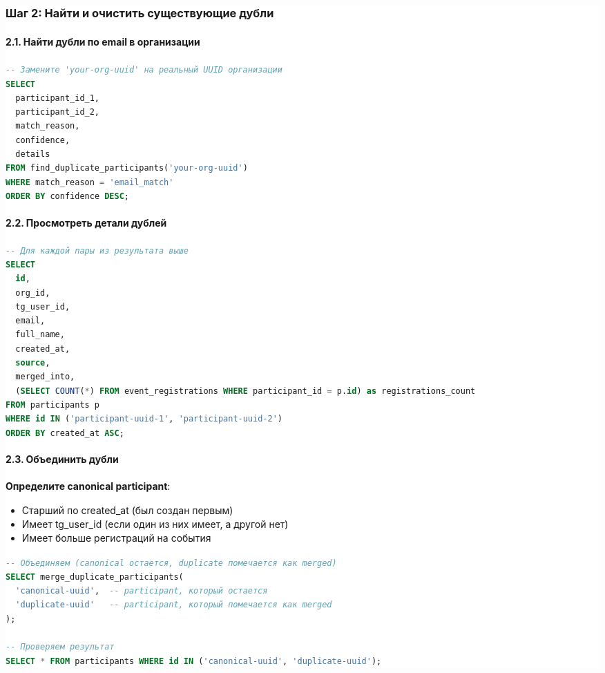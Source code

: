 
### Шаг 2: Найти и очистить существующие дубли

#### 2.1. Найти дубли по email в организации

```sql
-- Замените 'your-org-uuid' на реальный UUID организации
SELECT 
  participant_id_1,
  participant_id_2,
  match_reason,
  confidence,
  details
FROM find_duplicate_participants('your-org-uuid')
WHERE match_reason = 'email_match'
ORDER BY confidence DESC;
```

#### 2.2. Просмотреть детали дублей

```sql
-- Для каждой пары из результата выше
SELECT 
  id,
  org_id,
  tg_user_id,
  email,
  full_name,
  created_at,
  source,
  merged_into,
  (SELECT COUNT(*) FROM event_registrations WHERE participant_id = p.id) as registrations_count
FROM participants p
WHERE id IN ('participant-uuid-1', 'participant-uuid-2')
ORDER BY created_at ASC;
```

#### 2.3. Объединить дубли

**Определите canonical participant**:
- Старший по created_at (был создан первым)
- Имеет tg_user_id (если один из них имеет, а другой нет)
- Имеет больше регистраций на события

```sql
-- Объединяем (canonical остается, duplicate помечается как merged)
SELECT merge_duplicate_participants(
  'canonical-uuid',  -- participant, который остается
  'duplicate-uuid'   -- participant, который помечается как merged
);

-- Проверяем результат
SELECT * FROM participants WHERE id IN ('canonical-uuid', 'duplicate-uuid');
```
